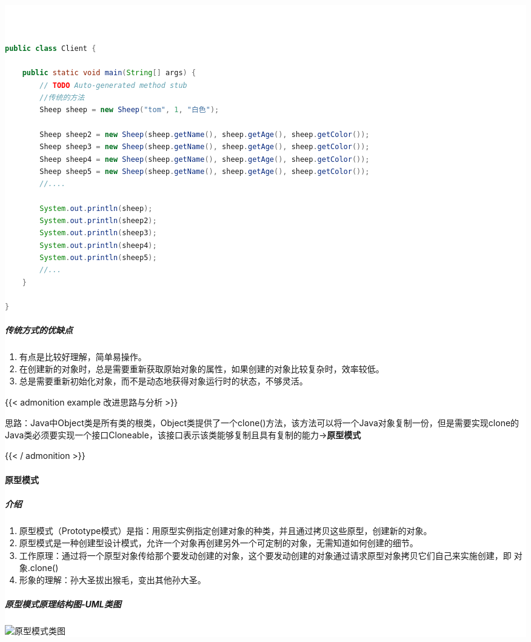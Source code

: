 ```java



public class Client {

	public static void main(String[] args) {
		// TODO Auto-generated method stub
		//传统的方法
		Sheep sheep = new Sheep("tom", 1, "白色");
		
		Sheep sheep2 = new Sheep(sheep.getName(), sheep.getAge(), sheep.getColor());
		Sheep sheep3 = new Sheep(sheep.getName(), sheep.getAge(), sheep.getColor());
		Sheep sheep4 = new Sheep(sheep.getName(), sheep.getAge(), sheep.getColor());
		Sheep sheep5 = new Sheep(sheep.getName(), sheep.getAge(), sheep.getColor());
		//....
		
		System.out.println(sheep);
		System.out.println(sheep2);
		System.out.println(sheep3);
		System.out.println(sheep4);
		System.out.println(sheep5);
		//...
	}

}
```

##### 传统方式的优缺点

1. 有点是比较好理解，简单易操作。
2. 在创建新的对象时，总是需要重新获取原始对象的属性，如果创建的对象比较复杂时，效率较低。
3. 总是需要重新初始化对象，而不是动态地获得对象运行时的状态，不够灵活。

{{< admonition example 改进思路与分析 >}}

思路：Java中Object类是所有类的根类，Object类提供了一个clone()方法，该方法可以将一个Java对象复制一份，但是需要实现clone的Java类必须要实现一个接口Cloneable，该接口表示该类能够复制且具有复制的能力->**原型模式**

{{< / admonition >}}

#### 原型模式

##### 介绍

1. 原型模式（Prototype模式）是指：用原型实例指定创建对象的种类，并且通过拷贝这些原型，创建新的对象。
2. 原型模式是一种创建型设计模式，允许一个对象再创建另外一个可定制的对象，无需知道如何创建的细节。
3. 工作原理：通过将一个原型对象传给那个要发动创建的对象，这个要发动创建的对象通过请求原型对象拷贝它们自己来实施创建，即 对象.clone()
4. 形象的理解：孙大圣拔出猴毛，变出其他孙大圣。

##### 原型模式原理结构图-UML类图



![原型模式类图](https://cdn.jsdelivr.net/gh/Turbo-King/images/%E6%88%AA%E5%B1%8F2023-04-14%2010.21.11.png "原型模式类图")
